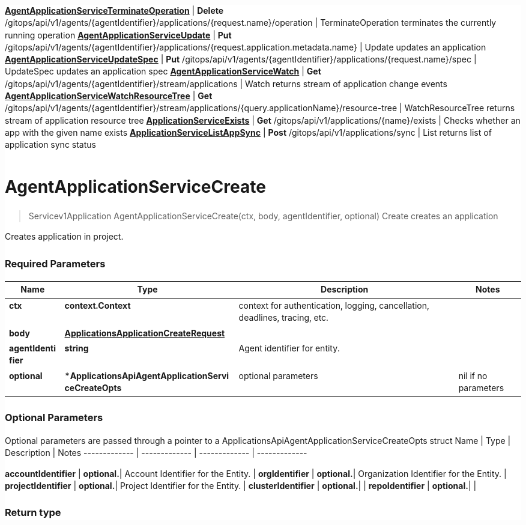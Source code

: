 [**AgentApplicationServiceTerminateOperation**](ApplicationsApi.md#AgentApplicationServiceTerminateOperation) | **Delete** /gitops/api/v1/agents/{agentIdentifier}/applications/{request.name}/operation | TerminateOperation terminates the currently running operation
[**AgentApplicationServiceUpdate**](ApplicationsApi.md#AgentApplicationServiceUpdate) | **Put** /gitops/api/v1/agents/{agentIdentifier}/applications/{request.application.metadata.name} | Update updates an application
[**AgentApplicationServiceUpdateSpec**](ApplicationsApi.md#AgentApplicationServiceUpdateSpec) | **Put** /gitops/api/v1/agents/{agentIdentifier}/applications/{request.name}/spec | UpdateSpec updates an application spec
[**AgentApplicationServiceWatch**](ApplicationsApi.md#AgentApplicationServiceWatch) | **Get** /gitops/api/v1/agents/{agentIdentifier}/stream/applications | Watch returns stream of application change events
[**AgentApplicationServiceWatchResourceTree**](ApplicationsApi.md#AgentApplicationServiceWatchResourceTree) | **Get** /gitops/api/v1/agents/{agentIdentifier}/stream/applications/{query.applicationName}/resource-tree | WatchResourceTree returns stream of application resource tree
[**ApplicationServiceExists**](ApplicationsApi.md#ApplicationServiceExists) | **Get** /gitops/api/v1/applications/{name}/exists | Checks whether an app with the given name exists
[**ApplicationServiceListAppSync**](ApplicationsApi.md#ApplicationServiceListAppSync) | **Post** /gitops/api/v1/applications/sync | List returns list of application sync status

# **AgentApplicationServiceCreate**
> Servicev1Application AgentApplicationServiceCreate(ctx, body, agentIdentifier, optional)
Create creates an application

Creates application in project.

### Required Parameters

Name | Type | Description  | Notes
------------- | ------------- | ------------- | -------------
 **ctx** | **context.Context** | context for authentication, logging, cancellation, deadlines, tracing, etc.
  **body** | [**ApplicationsApplicationCreateRequest**](ApplicationsApplicationCreateRequest.md)|  | 
  **agentIdentifier** | **string**| Agent identifier for entity. | 
 **optional** | ***ApplicationsApiAgentApplicationServiceCreateOpts** | optional parameters | nil if no parameters

### Optional Parameters
Optional parameters are passed through a pointer to a ApplicationsApiAgentApplicationServiceCreateOpts struct
Name | Type | Description  | Notes
------------- | ------------- | ------------- | -------------


 **accountIdentifier** | **optional.**| Account Identifier for the Entity. | 
 **orgIdentifier** | **optional.**| Organization Identifier for the Entity. | 
 **projectIdentifier** | **optional.**| Project Identifier for the Entity. | 
 **clusterIdentifier** | **optional.**|  | 
 **repoIdentifier** | **optional.**|  | 

### Return type

